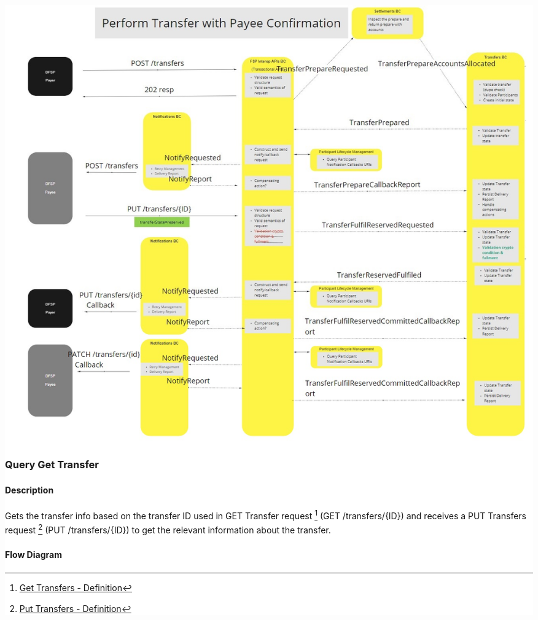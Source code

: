 ![Use Case - Transfers BC - Perform Transfer with Payee Confirmation](./assets/2-2-perform-transfer-payee-confirmation.jpg)

>

### Query Get Transfer

#### Description

Gets the transfer info based on the transfer ID used in GET Transfer request [^11] (GET /transfers/{ID}) and receives a PUT Transfers request [^23] (PUT /transfers/{ID}) to get the relevant information about the transfer.

#### Flow Diagram


[^1]: [Mojaloop Common Interface List](../../commonInterfaces.md)
[^2]: [Open API for FSP Interoperability Specification Documentation](https://docs.mojaloop.io/mojaloop-specification/)
[^3]: [Post Quote - Definition](https://docs.mojaloop.io/mojaloop-specification/fspiop-api/documents/API%20Definition%20v1.1.html#6532-post-quotes)
[^4]: [Get Quote - Definition](https://docs.mojaloop.io/mojaloop-specification/fspiop-api/documents/API%20Definition%20v1.1.html#6531-get-quotesid)
[^5]: [Post Participant - Definition](https://docs.mojaloop.io/mojaloop-specification/fspiop-api/documents/API%20Definition%20v1.1.html#6233-post-participantstypeid)
[^6]: [Delete Participant - Definition](https://docs.mojaloop.io/mojaloop-specification/fspiop-api/documents/API%20Definition%20v1.1.html#6234-delete-participantstypeid)
[^7]: [Get Participant - Definition](https://docs.mojaloop.io/mojaloop-specification/fspiop-api/documents/API%20Definition%20v1.1.html#6231-get-participantstypeid)
[^8]: [Get Parties - Definition](https://docs.mojaloop.io/mojaloop-specification/fspiop-api/documents/API%20Definition%20v1.1.html#6331-get-partiestypeid)
[^9]: [Post Transfers - Definition](https://docs.mojaloop.io/mojaloop-specification/fspiop-api/documents/API%20Definition%20v1.1.html#6732-post-transfers)
[^10]: [Commit Notification - Definition](https://docs.mojaloop.io/mojaloop-specification/fspiop-api/documents/API%20Definition%20v1.1.html#6726-commit-notification)
[^11]: [Get Transfers - Definition](https://docs.mojaloop.io/mojaloop-specification/fspiop-api/documents/API%20Definition%20v1.1.html#6731-get-transfersid)
[^12]: [Transaction Irrevocability - Definition](https://docs.mojaloop.io/mojaloop-specification/fspiop-api/documents/API%20Definition%20v1.1.#6722-transaction-irrevocability)
[^13]: [Transfers Timeout and Expiry - Definition](https://docs.mojaloop.io/mojaloop-specification/fspiop-api/documents/API%20Definition%20v1.1.html#6724-timeout-and-expiry)
[^14]: [Account Lookup and Discovery Bounded Context](../accountLookupAndDiscovery/index.md)
[^15]: [Put Participant - Definition](https://docs.mojaloop.io/mojaloop-specification/fspiop-api/documents/API%20Definition%20v1.1.html#6242-put-participantsid)
[^17]: [Put Party- Definition](https://docs.mojaloop.io/mojaloop-specification/fspiop-api/documents/API%20Definition%20v1.1.html#6341-put-partiestypeid)
[^18]: [Put Quote - Definition](https://docs.mojaloop.io/mojaloop-specification/fspiop-api/documents/API%20Definition%20v1.1.html#6541-put-quotesid)
[^19]: [Quoting\Agreement Bounded Context](../quotingAgreement/index.md)
[^20]: [Put Quote Error - Definition](https://docs.mojmojaloop.io/mojaloop-specification/fspiop-api/documents/API%20Definition%20v1.1.html#6551-put-quotesiderror)
[^21]: [Settlements Bounded Context](../settlements/index.md)
[^22]: [Transfers Bounded Context](../transfers/index.md)
[^23]: [Put Transfers - Definition](https://docs.mojaloop.io/mojaloop-specification/fspiop-api/documents/API%20Definition%20v1.1.html#6741-put-transfersid)
[^24]: [Patch Transfers - Definition](https://docs.mojaloop.io/mojaloop-specification/fspiop-api/documents/API%20Definition%20v1.1.html#6733-patch-transfersid)
[^25]: [Put Transfers Error - Definition](https://docs.mojaloop.io/mojaloop-specification/fspiop-api/documents/API%20Definition%20v1.1.html#6751-put-transfersiderror)
[^26]: [Participant Lifecycle Management Bounded Context](../participantLifecycleManagement/index.md)
[^27]: [Notification and Alerts Bounded Context](../notificationsAndAlerts/index.md)